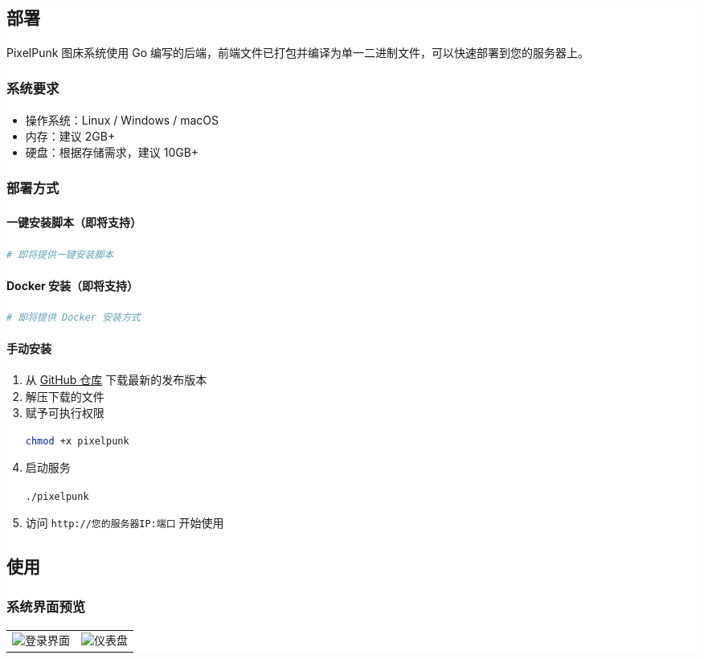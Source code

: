 

## 部署

PixelPunk 图床系统使用 Go 编写的后端，前端文件已打包并编译为单一二进制文件，可以快速部署到您的服务器上。

### 系统要求

- 操作系统：Linux / Windows / macOS
- 内存：建议 2GB+
- 硬盘：根据存储需求，建议 10GB+

### 部署方式

#### 一键安装脚本（即将支持）

```bash
# 即将提供一键安装脚本
```

#### Docker 安装（即将支持）

```bash
# 即将提供 Docker 安装方式
```

#### 手动安装

1. 从 [GitHub 仓库](https://github.com/CooperJiang/PixelPunk) 下载最新的发布版本
2. 解压下载的文件
3. 赋予可执行权限
   ```bash
   chmod +x pixelpunk
   ```
4. 启动服务
   ```bash
   ./pixelpunk
   ```
5. 访问 `http://您的服务器IP:端口` 开始使用

## 使用

### 系统界面预览

<div align="center">
  <table>
    <tr>
      <td><img src="/image/login.png" alt="登录界面"/></td>
      <td><img src="/image/admin.png" alt="仪表盘"/></td>
    </tr>
  </table>
</div>
